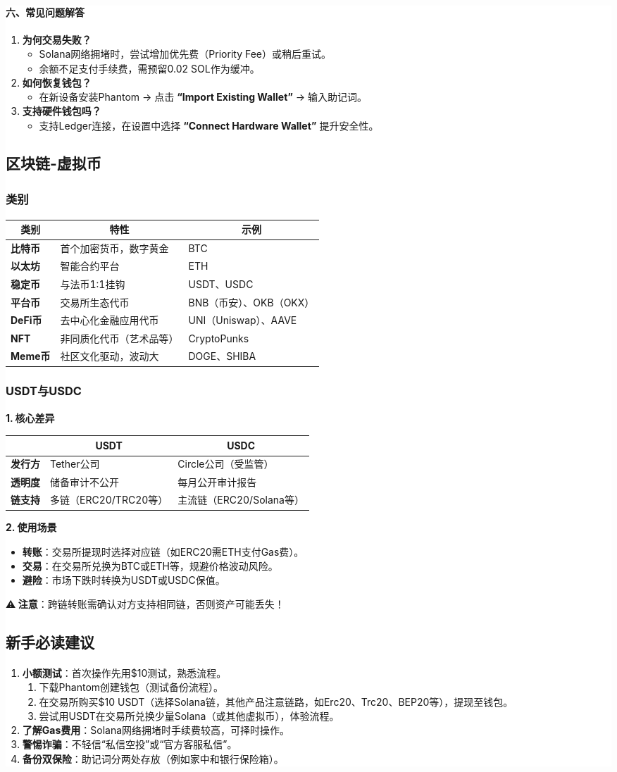 #### **六、常见问题解答**

1. **为何交易失败？**
   * Solana网络拥堵时，尝试增加优先费（Priority Fee）或稍后重试。
   * 余额不足支付手续费，需预留0.02 SOL作为缓冲。
2. **如何恢复钱包？**
   * 在新设备安装Phantom → 点击 **“Import Existing Wallet”** → 输入助记词。
3. **支持硬件钱包吗？**
   * 支持Ledger连接，在设置中选择 **“Connect Hardware Wallet”** 提升安全性。

## 区块链-虚拟币

### **类别**

| 类别        | 特性           | 示例                |
| --------- | ------------ | ----------------- |
| **比特币**   | 首个加密货币，数字黄金  | BTC               |
| **以太坊**   | 智能合约平台       | ETH               |
| **稳定币**   | 与法币1:1挂钩     | USDT、USDC         |
| **平台币**   | 交易所生态代币      | BNB（币安）、OKB（OKX）  |
| **DeFi币** | 去中心化金融应用代币   | UNI（Uniswap）、AAVE |
| **NFT**   | 非同质化代币（艺术品等） | CryptoPunks       |
| **Meme币** | 社区文化驱动，波动大   | DOGE、SHIBA        |

### **USDT与USDC**

**1. 核心差异**

|         | USDT             | USDC               |
| ------- | ---------------- | ------------------ |
| **发行方** | Tether公司         | Circle公司（受监管）      |
| **透明度** | 储备审计不公开          | 每月公开审计报告           |
| **链支持** | 多链（ERC20/TRC20等） | 主流链（ERC20/Solana等） |

**2. 使用场景**

* **转账**：交易所提现时选择对应链（如ERC20需ETH支付Gas费）。
* **交易**：在交易所兑换为BTC或ETH等，规避价格波动风险。
* **避险**：市场下跌时转换为USDT或USDC保值。

**⚠️ 注意**：跨链转账需确认对方支持相同链，否则资产可能丢失！

## **新手必读建议**

1. **小额测试**：首次操作先用$10测试，熟悉流程。
   1. 下载Phantom创建钱包（测试备份流程）。
   2. 在交易所购买$10 USDT（选择Solana链，其他产品注意链路，如Erc20、Trc20、BEP20等），提现至钱包。
   3. 尝试用USDT在交易所兑换少量Solana（或其他虚拟币），体验流程。
2. **了解Gas费用**：Solana网络拥堵时手续费较高，可择时操作。
3. **警惕诈骗**：不轻信“私信空投”或“官方客服私信”。
4. **备份双保险**：助记词分两处存放（例如家中和银行保险箱）。
